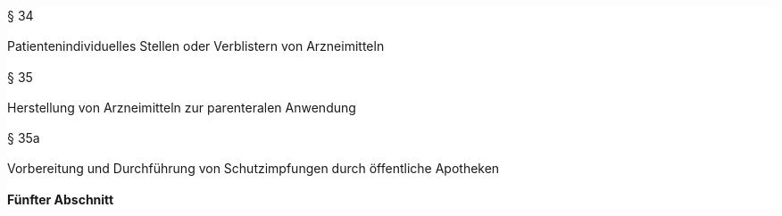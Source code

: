 </tr>

<tr>

<td style colspan="2" align="left" valign="top" charoff="50">

§ 34

</td>

<td style align="left" valign="top" charoff="50">

Patientenindividuelles Stellen oder Verblistern von Arzneimitteln

</td>

</tr>

<tr>

<td style colspan="2" align="left" valign="top" charoff="50">

§ 35

</td>

<td style align="left" valign="top" charoff="50">

Herstellung von Arzneimitteln zur parenteralen Anwendung

</td>

</tr>

<tr>

<td style colspan="2" align="left" valign="top" charoff="50">

§ 35a

</td>

<td style align="left" valign="top" charoff="50">

Vorbereitung und Durchführung von Schutzimpfungen durch öffentliche
Apotheken

</td>

</tr>

<tr>

<td style colspan="3" align="left" valign="top" charoff="50">

<span style=";font-weight:bold">Fünfter Abschnitt</span>

</td>

</tr>

<tr>

<td style align="left" valign="top" charoff="50">
